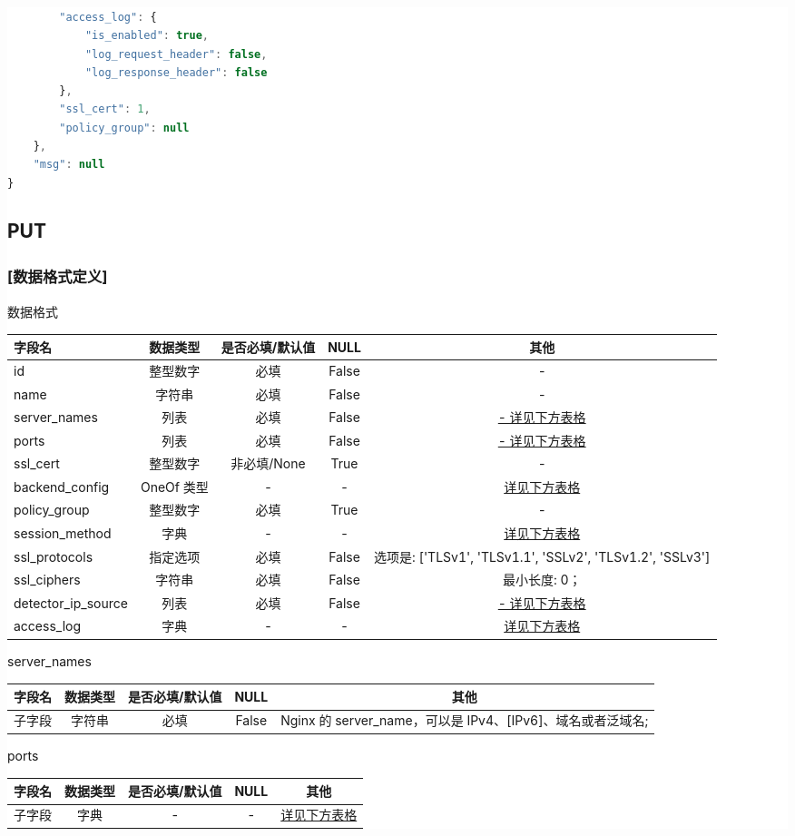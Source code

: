```js
        "access_log": {
            "is_enabled": true,
            "log_request_header": false,
            "log_response_header": false
        },
        "ssl_cert": 1,
        "policy_group": null
    },
    "msg": null
}
```

## PUT

### [数据格式定义]
数据格式

|字段名|数据类型|是否必填/默认值|NULL|其他|
|:--|:-:|:-:|:-:|:-:|
|id | 整型数字 | 必填 | False |  -  | 
|name | 字符串 | 必填 | False |  -  | 
|server_names | 列表 | 必填 | False | [ -  详见下方表格](#einkiubnnvybwxdbdrvmiqeycpbsijsh) | 
|ports | 列表 | 必填 | False | [ -  详见下方表格](#qjsnxiiknicivwoctqjdwgggmpmqcyqj) | 
|ssl_cert | 整型数字 | 非必填/None | True |  -  | 
|backend_config | OneOf 类型 | - | - | [详见下方表格](#xjqbiiavltqkkqnhpblksoulxvjgdrap) | 
|policy_group | 整型数字 | 必填 | True |  -  | 
|session_method | 字典 | - | - | [详见下方表格](#txbkjfggmfvudyohtxixvbvnjqmpjauo) | 
|ssl_protocols | 指定选项 | 必填 | False | 选项是: ['TLSv1', 'TLSv1.1', 'SSLv2', 'TLSv1.2', 'SSLv3'] | 
|ssl_ciphers | 字符串 | 必填 | False | 最小长度: 0；  | 
|detector_ip_source | 列表 | 必填 | False | [ -  详见下方表格](#tegiddwbcgcwlorhlgavbdnzkkwzyqxq) | 
|access_log | 字典 | - | - | [详见下方表格](#oataorffxgtdygvaszzhqvrgxclbotrc) | 

<a id="einkiubnnvybwxdbdrvmiqeycpbsijsh">server_names</a>

|字段名|数据类型|是否必填/默认值|NULL|其他|
|:--|:-:|:-:|:-:|:-:|
|子字段 | 字符串 | 必填 | False | Nginx 的 server_name，可以是 IPv4、[IPv6]、域名或者泛域名;  | 


<a id="qjsnxiiknicivwoctqjdwgggmpmqcyqj">ports</a>

|字段名|数据类型|是否必填/默认值|NULL|其他|
|:--|:-:|:-:|:-:|:-:|
|子字段 | 字典 | - | - | [详见下方表格](#tqjrxcougjmpadiacotjjwkmeqeccrgh) | 
